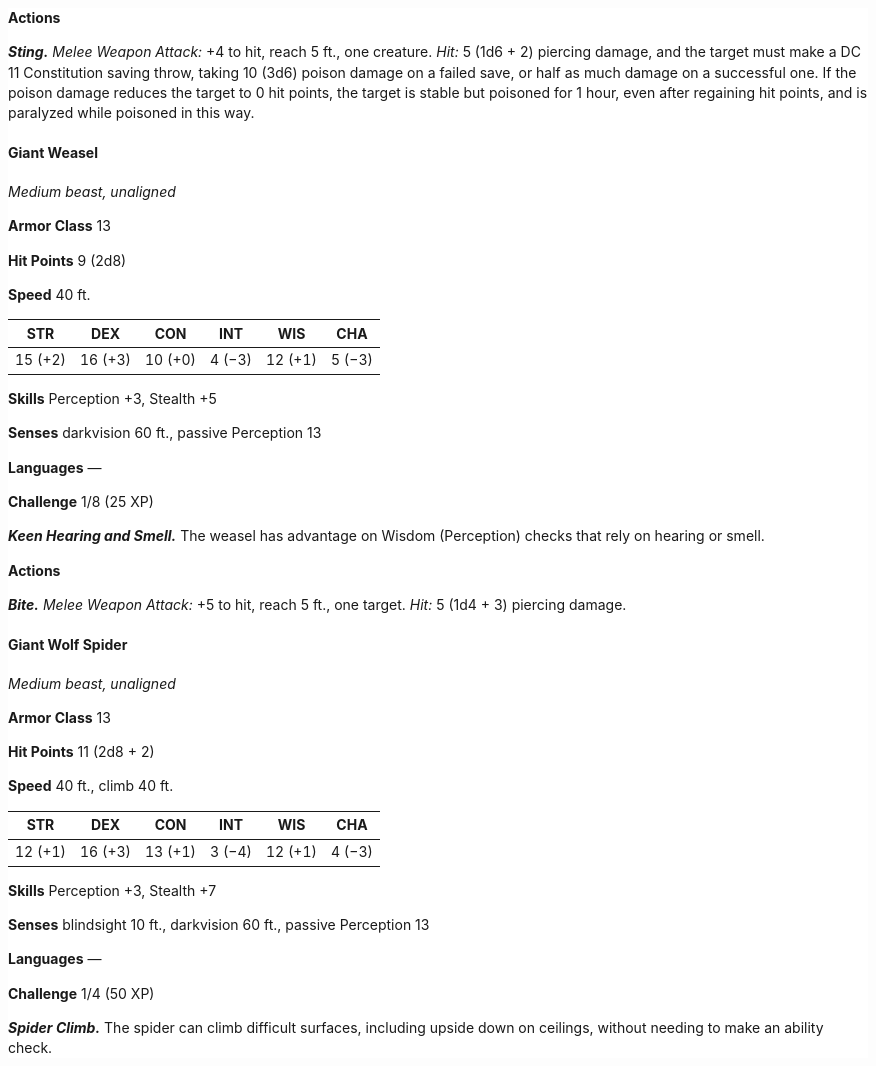**Actions**

***Sting.*** *Melee Weapon Attack:* +4 to hit, reach 5 ft., one creature. *Hit:* 5 (1d6 + 2) piercing damage, and the target must make a DC 11 Constitution saving throw, taking 10 (3d6) poison damage on a failed save, or half as much damage on a successful one. If the poison damage reduces the target to 0 hit points, the target is stable but poisoned for 1 hour, even after regaining hit points, and is paralyzed while poisoned in this way.

#### Giant Weasel
*Medium beast, unaligned*

**Armor Class** 13

**Hit Points** 9 (2d8)

**Speed** 40 ft.

|   STR	  |   DEX   |   CON   |   INT   |   WIS   |   CHA   |
|:-------:|:-------:|:-------:|:-------:|:-------:|:-------:|
| 15 (+2) | 16 (+3) | 10 (+0) |  4 (−3) | 12 (+1) |  5 (−3) |

**Skills** Perception +3, Stealth +5

**Senses** darkvision 60 ft., passive Perception 13

**Languages** —

**Challenge** 1/8 (25 XP)

***Keen Hearing and Smell.*** The weasel has advantage on Wisdom (Perception) checks that rely on hearing or smell.

**Actions**

***Bite.*** *Melee Weapon Attack:* +5 to hit, reach 5 ft., one target. *Hit:* 5 (1d4 + 3) piercing damage.

#### Giant Wolf Spider
*Medium beast, unaligned*

**Armor Class** 13

**Hit Points** 11 (2d8 + 2)

**Speed** 40 ft., climb 40 ft.

|   STR	  |   DEX   |   CON   |   INT   |   WIS   |   CHA   |
|:-------:|:-------:|:-------:|:-------:|:-------:|:-------:|
| 12 (+1) | 16 (+3) | 13 (+1) |  3 (−4) | 12 (+1) |  4 (−3) |

**Skills** Perception +3, Stealth +7

**Senses** blindsight 10 ft., darkvision 60 ft., passive Perception 13

**Languages** —

**Challenge** 1/4 (50 XP)

***Spider Climb.*** The spider can climb difficult surfaces, including upside down on ceilings, without needing to make an ability check.
